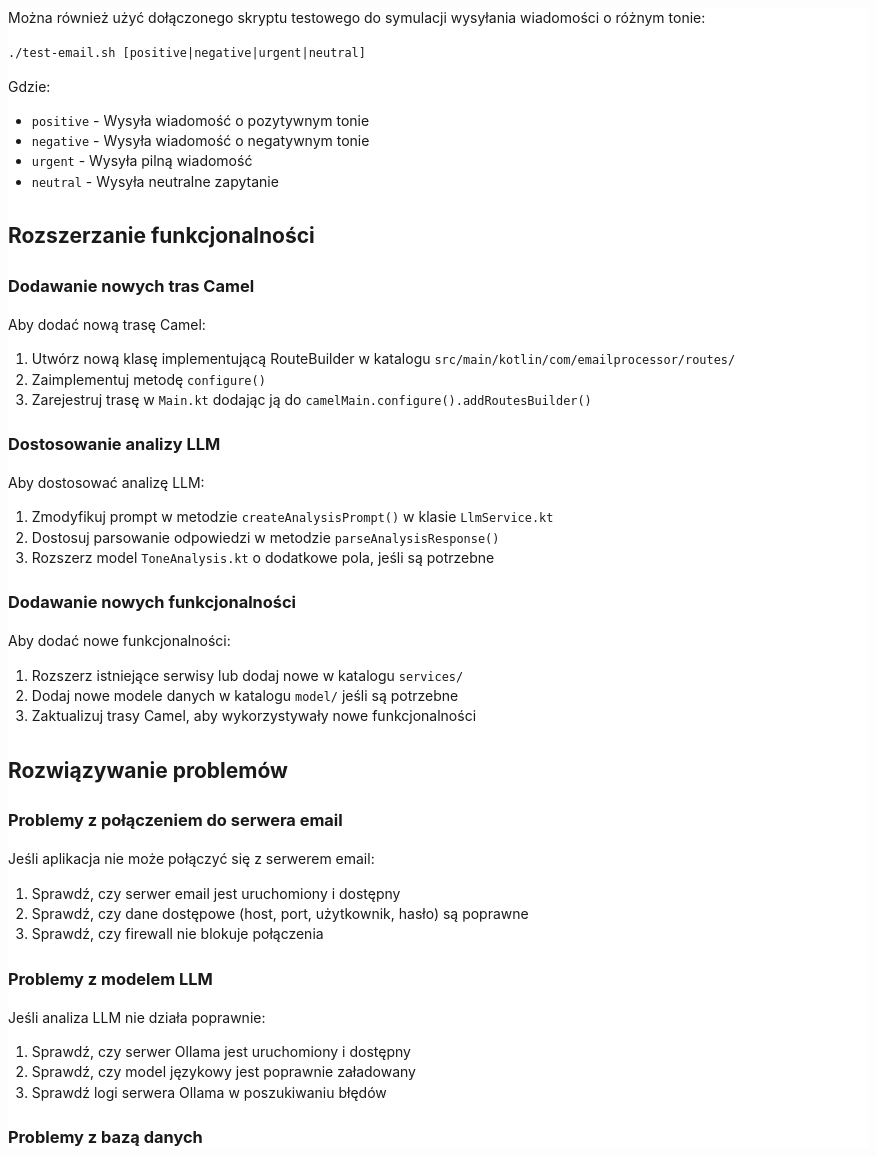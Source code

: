 Można również użyć dołączonego skryptu testowego do symulacji wysyłania wiadomości o różnym tonie:

```
./test-email.sh [positive|negative|urgent|neutral]
```

Gdzie:
- `positive` - Wysyła wiadomość o pozytywnym tonie
- `negative` - Wysyła wiadomość o negatywnym tonie
- `urgent` - Wysyła pilną wiadomość
- `neutral` - Wysyła neutralne zapytanie

## Rozszerzanie funkcjonalności

### Dodawanie nowych tras Camel

Aby dodać nową trasę Camel:
1. Utwórz nową klasę implementującą RouteBuilder w katalogu `src/main/kotlin/com/emailprocessor/routes/`
2. Zaimplementuj metodę `configure()`
3. Zarejestruj trasę w `Main.kt` dodając ją do `camelMain.configure().addRoutesBuilder()`

### Dostosowanie analizy LLM

Aby dostosować analizę LLM:
1. Zmodyfikuj prompt w metodzie `createAnalysisPrompt()` w klasie `LlmService.kt`
2. Dostosuj parsowanie odpowiedzi w metodzie `parseAnalysisResponse()`
3. Rozszerz model `ToneAnalysis.kt` o dodatkowe pola, jeśli są potrzebne

### Dodawanie nowych funkcjonalności

Aby dodać nowe funkcjonalności:
1. Rozszerz istniejące serwisy lub dodaj nowe w katalogu `services/`
2. Dodaj nowe modele danych w katalogu `model/` jeśli są potrzebne
3. Zaktualizuj trasy Camel, aby wykorzystywały nowe funkcjonalności

## Rozwiązywanie problemów

### Problemy z połączeniem do serwera email

Jeśli aplikacja nie może połączyć się z serwerem email:
1. Sprawdź, czy serwer email jest uruchomiony i dostępny
2. Sprawdź, czy dane dostępowe (host, port, użytkownik, hasło) są poprawne
3. Sprawdź, czy firewall nie blokuje połączenia

### Problemy z modelem LLM

Jeśli analiza LLM nie działa poprawnie:
1. Sprawdź, czy serwer Ollama jest uruchomiony i dostępny
2. Sprawdź, czy model językowy jest poprawnie załadowany
3. Sprawdź logi serwera Ollama w poszukiwaniu błędów

### Problemy z bazą danych
